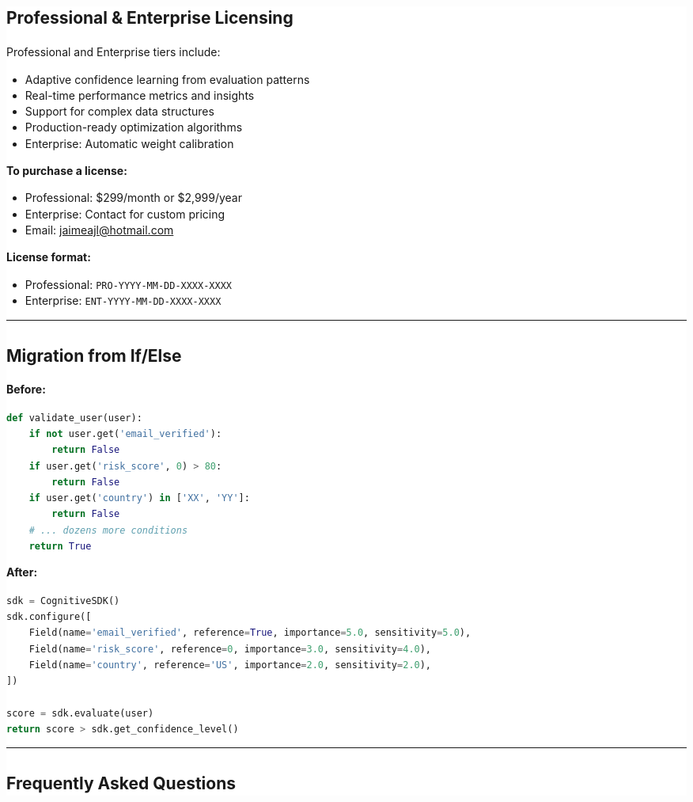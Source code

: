 
## Professional & Enterprise Licensing

Professional and Enterprise tiers include:
- Adaptive confidence learning from evaluation patterns
- Real-time performance metrics and insights
- Support for complex data structures
- Production-ready optimization algorithms
- Enterprise: Automatic weight calibration

**To purchase a license:**
- Professional: $299/month or $2,999/year
- Enterprise: Contact for custom pricing
- Email: jaimeajl@hotmail.com

**License format:**
- Professional: `PRO-YYYY-MM-DD-XXXX-XXXX`
- Enterprise: `ENT-YYYY-MM-DD-XXXX-XXXX`

---

## Migration from If/Else

**Before:**
```python
def validate_user(user):
    if not user.get('email_verified'):
        return False
    if user.get('risk_score', 0) > 80:
        return False
    if user.get('country') in ['XX', 'YY']:
        return False
    # ... dozens more conditions
    return True
```

**After:**
```python
sdk = CognitiveSDK()
sdk.configure([
    Field(name='email_verified', reference=True, importance=5.0, sensitivity=5.0),
    Field(name='risk_score', reference=0, importance=3.0, sensitivity=4.0),
    Field(name='country', reference='US', importance=2.0, sensitivity=2.0),
])

score = sdk.evaluate(user)
return score > sdk.get_confidence_level()
```

---

## Frequently Asked Questions
